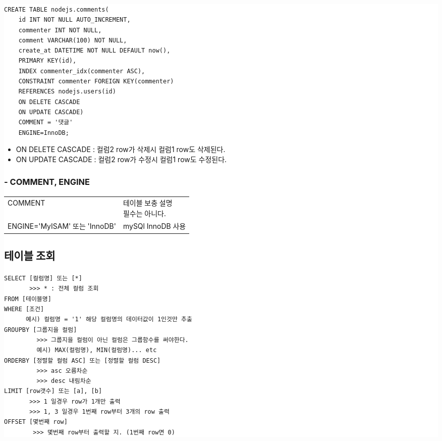 ```
CREATE TABLE nodejs.comments(
    id INT NOT NULL AUTO_INCREMENT,
    commenter INT NOT NULL,
    comment VARCHAR(100) NOT NULL,
    create_at DATETIME NOT NULL DEFAULT now(),
    PRIMARY KEY(id),
    INDEX commenter_idx(commenter ASC),
    CONSTRAINT commenter FOREIGN KEY(commenter)
    REFERENCES nodejs.users(id)
    ON DELETE CASCADE
    ON UPDATE CASCADE)
    COMMENT = '댓글'
    ENGINE=InnoDB;
```

- ON DELETE CASCADE : 컬럼2 row가 삭제시 컬럼1 row도 삭제된다.
- ON UPDATE CASCADE : 컬럼2 row가 수정시 컬럼1 row도 수정된다.

### - COMMENT, ENGINE

<table>
    <tr><td>COMMENT</td><td>테이블 보충 설명<br>필수는 아니다.</td></tr>
    <tr><td>ENGINE='MyISAM' 또는 'InnoDB'</td><td>mySQl InnoDB 사용</td></tr>
</table>

## 테이블 조회

```
SELECT [컬럼명] 또는 [*]
       >>> * : 전체 컬럼 조회
FROM [테이블명]
WHERE [조건]
      예시) 컬럼명 = '1' 해당 컬럼명의 데이터값이 1인것만 추출
GROUPBY [그룹지을 컬럼]
         >>> 그룹지을 컬럼이 아닌 컬럼은 그룹함수를 써야한다.
         예시) MAX(컬럼명), MIN(컬럼명)... etc
ORDERBY [정렬할 컬럼 ASC] 또는 [정렬할 컬럼 DESC]
         >>> asc 오름차순
         >>> desc 내림차순
LIMIT [row갯수] 또는 [a], [b]
       >>> 1 일경우 row가 1개만 출력
       >>> 1, 3 일경우 1번째 row부터 3개의 row 출력
OFFSET [몇번째 row]
        >>> 몇번째 row부터 출력할 지. (1번째 row면 0)
```
